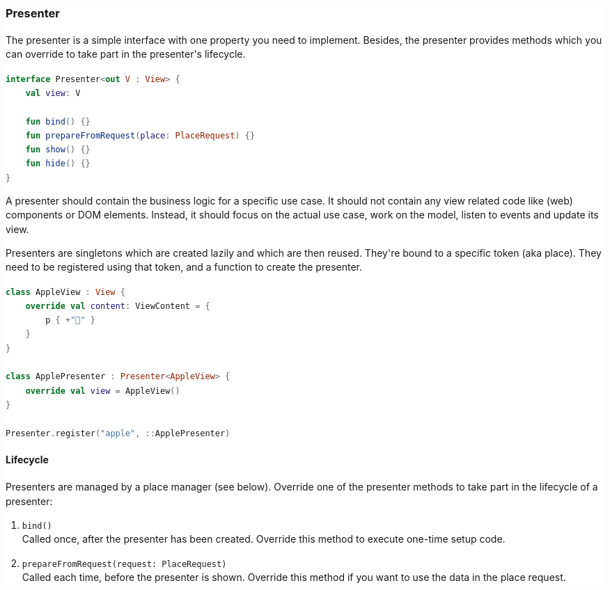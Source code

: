 ### Presenter

The presenter is a simple interface with one property you need to implement. Besides, the presenter provides methods 
which you can override to take part in the presenter's lifecycle.  

```kotlin
interface Presenter<out V : View> {
    val view: V

    fun bind() {}
    fun prepareFromRequest(place: PlaceRequest) {}
    fun show() {}
    fun hide() {}
}
``` 

A presenter should contain the business logic for a specific use case. It should not contain any view related code
like (web) components or DOM elements. Instead, it should focus on the actual use case, work on the model, listen to
events and update its view.

Presenters are singletons which are created lazily and which are then reused. They're bound to a specific token 
(aka place). They need to be registered using that token, and a function to create the presenter.

```kotlin
class AppleView : View {
    override val content: ViewContent = {
        p { +"🍎" }
    }
}

class ApplePresenter : Presenter<AppleView> {
    override val view = AppleView()
}

Presenter.register("apple", ::ApplePresenter)
```

#### Lifecycle

Presenters are managed by a place manager (see below). Override one of the presenter methods to take part 
in the lifecycle of a presenter: 

1. `bind()`  
    Called once, after the presenter has been created. Override this method to execute one-time setup code.
    
1. `prepareFromRequest(request: PlaceRequest)`  
    Called each time, before the presenter is shown. Override this method if you want to use the data in the 
    place request.
